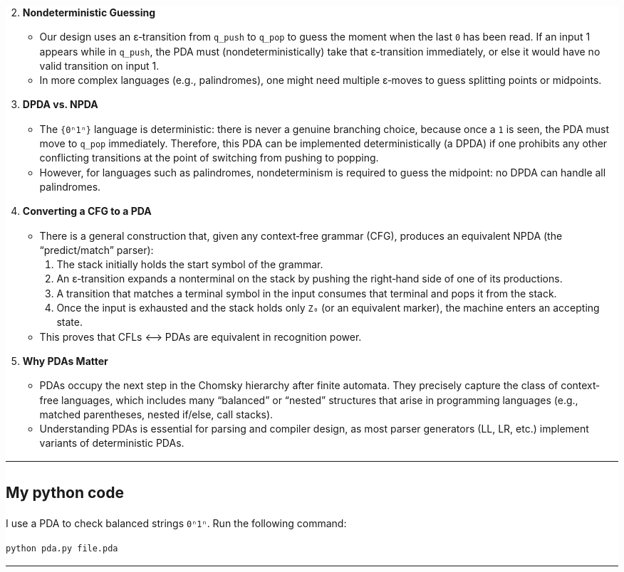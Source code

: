 2. **Nondeterministic Guessing**  
   - Our design uses an ε‐transition from `q_push` to `q_pop` to guess the moment when the last `0` has been read. If an input 1 appears while in `q_push`, the PDA must (nondeterministically) take that ε‐transition immediately, or else it would have no valid transition on input 1.  
   - In more complex languages (e.g., palindromes), one might need multiple ε‐moves to guess splitting points or midpoints.

3. **DPDA vs. NPDA**  
   - The `{0ⁿ1ⁿ}` language is deterministic: there is never a genuine branching choice, because once a `1` is seen, the PDA must move to `q_pop` immediately. Therefore, this PDA can be implemented deterministically (a DPDA) if one prohibits any other conflicting transitions at the point of switching from pushing to popping.  
   - However, for languages such as palindromes, nondeterminism is required to guess the midpoint: no DPDA can handle all palindromes.

4. **Converting a CFG to a PDA**  
   - There is a general construction that, given any context‐free grammar (CFG), produces an equivalent NPDA (the “predict/match” parser):  
     1. The stack initially holds the start symbol of the grammar.  
     2. An ε‐transition expands a nonterminal on the stack by pushing the right‐hand side of one of its productions.  
     3. A transition that matches a terminal symbol in the input consumes that terminal and pops it from the stack.  
     4. Once the input is exhausted and the stack holds only `Z₀` (or an equivalent marker), the machine enters an accepting state.  
   - This proves that CFLs ⟷ PDAs are equivalent in recognition power.

5. **Why PDAs Matter**  
   - PDAs occupy the next step in the Chomsky hierarchy after finite automata. They precisely capture the class of context‐free languages, which includes many “balanced” or “nested” structures that arise in programming languages (e.g., matched parentheses, nested if/else, call stacks).  
   - Understanding PDAs is essential for parsing and compiler design, as most parser generators (LL, LR, etc.) implement variants of deterministic PDAs.

---
 ## My python code  
 I use a PDA to check balanced strings `0ⁿ1ⁿ`. Run the following command:
```
python pda.py file.pda
```
---
